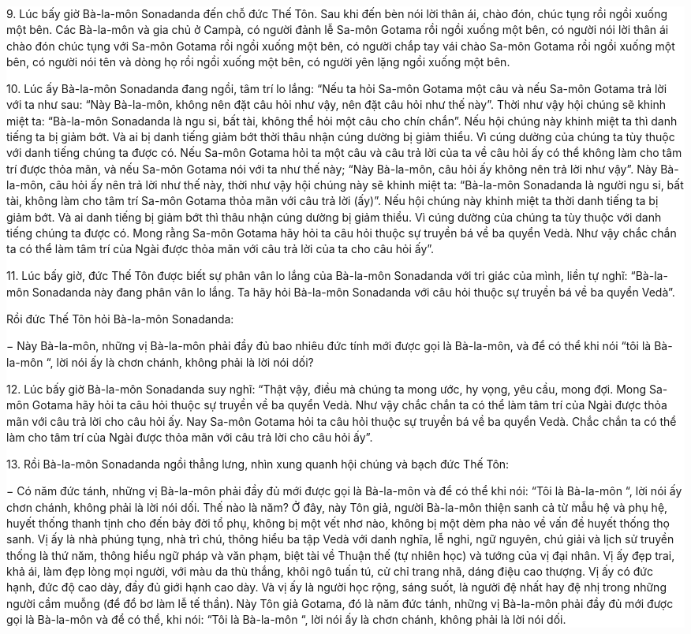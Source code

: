 9\. Lúc bấy giờ Bà-la-môn Sonadanda đến chỗ đức Thế Tôn. Sau khi đến bèn nói lời thân ái, chào đón,
chúc tụng rồi ngồi xuống một bên. Các Bà-la-môn và gia chủ ở Campà, có người đảnh lễ Sa-môn
Gotama rồi ngồi xuống một bên, có người nói lời thân ái chào đón chúc tụng với Sa-môn Gotama rồi
ngồi xuống một bên, có người chắp tay vái chào Sa-môn Gotama rồi ngồi xuống một bên, có người nói
tên và dòng họ rồi ngồi xuống một bên, có người yên lặng ngồi xuống một bên.

10\. Lúc ấy Bà-la-môn Sonadanda đang ngồi, tâm trí lo lắng: “Nếu ta hỏi Sa-môn Gotama một câu và
nếu Sa-môn Gotama trả lời với ta như sau: “Này Bà-la-môn, không nên đặt câu hỏi như vậy, nên đặt câu
hỏi như thế này”. Thời như vậy hội chúng sẽ khinh miệt ta: “Bà-la-môn Sonadanda là ngu si, bất tài,
không thể hỏi một câu cho chín chắn”. Nếu hội chúng này khinh miệt ta thì danh tiếng ta bị giảm bớt.
Và ai bị danh tiếng giảm bớt thời thâu nhận cúng dường bị giảm thiểu. Vì cúng dường của chúng ta tùy
thuộc với danh tiếng chúng ta được có. Nếu Sa-môn Gotama hỏi ta một câu và câu trả lời của ta về câu
hỏi ấy có thể không làm cho tâm trí được thỏa mãn, và nếu Sa-môn Gotama nói với ta như thế này;
“Này Bà-la-môn, câu hỏi ấy không nên trả lời như vậy”. Này Bà-la-môn, câu hỏi ấy nên trả lời như thế
này, thời như vậy hội chúng này sẽ khinh miệt ta: “Bà-la-môn Sonadanda là người ngu si, bất tài, không
làm cho tâm trí Sa-môn Gotama thỏa mãn với câu trả lời (ấy)”. Nếu hội chúng này khinh miệt ta thời
danh tiếng ta bị giảm bớt. Và ai danh tiếng bị giảm bớt thì thâu nhận cúng dường bị giảm thiểu. Vì cúng
dường của chúng ta tùy thuộc với danh tiếng chúng ta được có. Mong rằng Sa-môn Gotama hãy hỏi ta
câu hỏi thuộc sự truyền bá về ba quyển Vedà. Như vậy chắc chắn ta có thể làm tâm trí của Ngài được
thỏa mãn với câu trả lời của ta cho câu hỏi ấy”.


11\. Lúc bấy giờ, đức Thế Tôn được biết sự phân vân lo lắng của Bà-la-môn Sonadanda với tri giác của
mình, liền tự nghĩ: “Bà-la-môn Sonadanda này đang phân vân lo lắng. Ta hãy hỏi Bà-la-môn Sonadanda
với câu hỏi thuộc sự truyền bá về ba quyển Vedà”.

Rồi đức Thế Tôn hỏi Bà-la-môn Sonadanda:

− Này Bà-la-môn, những vị Bà-la-môn phải đầy đủ bao nhiêu đức tính mới được gọi là Bà-la-môn, và để
có thể khi nói “tôi là Bà-la-môn “, lời nói ấy là chơn chánh, không phải là lời nói dối?

12\. Lúc bấy giờ Bà-la-môn Sonadanda suy nghĩ: “Thật vậy, điều mà chúng ta mong ước, hy vọng, yêu
cầu, mong đợi. Mong Sa-môn Gotama hãy hỏi ta câu hỏi thuộc sự truyền về ba quyển Vedà. Như vậy
chắc chắn ta có thể làm tâm trí của Ngài được thỏa mãn với câu trả lời cho câu hỏi ấy. Nay Sa-môn
Gotama hỏi ta câu hỏi thuộc sự truyền bá về ba quyển Vedà. Chắc chắn ta có thể làm cho tâm trí của
Ngài được thỏa mãn với câu trả lời cho câu hỏi ấy”.

13\. Rồi Bà-la-môn Sonadanda ngồi thẳng lưng, nhìn xung quanh hội chúng và bạch đức Thế Tôn:

− Có năm đức tánh, những vị Bà-la-môn phải đầy đủ mới được gọi là Bà-la-môn và để có thể khi nói:
“Tôi là Bà-la-môn “, lời nói ấy chơn chánh, không phải là lời nói dối. Thế nào là năm? Ở đây, này Tôn
giả, người Bà-la-môn thiện sanh cả từ mẫu hệ và phụ hệ, huyết thống thanh tịnh cho đến bảy đời tổ phụ,
không bị một vết nhơ nào, không bị một dèm pha nào về vấn đề huyết thống thọ sanh. Vị ấy là nhà
phúng tụng, nhà trì chú, thông hiểu ba tập Vedà với danh nghĩa, lễ nghi, ngữ nguyên, chú giải và lịch sử
truyền thống là thứ năm, thông hiểu ngữ pháp và văn phạm, biệt tài về Thuận thế (tự nhiên học) và
tướng của vị đại nhân. Vị ấy đẹp trai, khả ái, làm đẹp lòng mọi người, với màu da thù thắng, khôi ngô
tuấn tú, cử chỉ trang nhã, dáng điệu cao thượng. Vị ấy có đức hạnh, đức độ cao dày, đầy đủ giới hạnh
cao dày. Và vị ấy là người học rộng, sáng suốt, là người đệ nhất hay đệ nhị trong những người cầm
muỗng (để đổ bơ làm lễ tế thần). Này Tôn giả Gotama, đó là năm đức tánh, những vị Bà-la-môn phải
đầy đủ mới được gọi là Bà-la-môn và để có thể, khi nói: “Tôi là Bà-la-môn “, lời nói ấy là chơn chánh,
không phải là lời nói dối.
